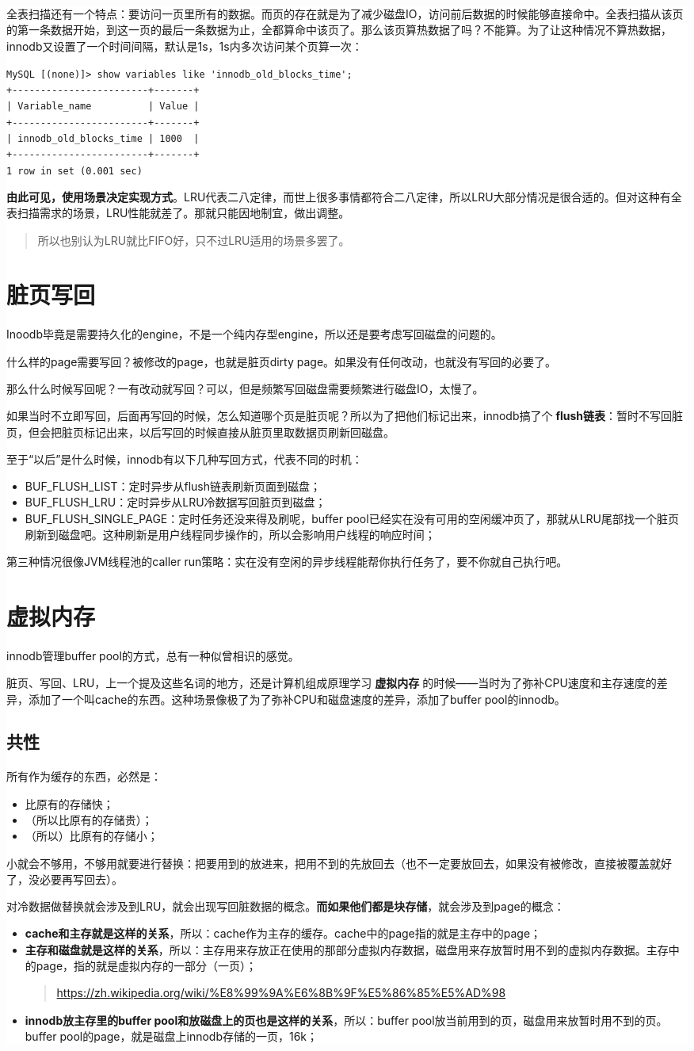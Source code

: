 全表扫描还有一个特点：要访问一页里所有的数据。而页的存在就是为了减少磁盘IO，访问前后数据的时候能够直接命中。全表扫描从该页的第一条数据开始，到这一页的最后一条数据为止，全都算命中该页了。那么该页算热数据了吗？不能算。为了让这种情况不算热数据，innodb又设置了一个时间间隔，默认是1s，1s内多次访问某个页算一次：
```
MySQL [(none)]> show variables like 'innodb_old_blocks_time';
+------------------------+-------+
| Variable_name          | Value |
+------------------------+-------+
| innodb_old_blocks_time | 1000  |
+------------------------+-------+
1 row in set (0.001 sec)
```
**由此可见，使用场景决定实现方式**。LRU代表二八定律，而世上很多事情都符合二八定律，所以LRU大部分情况是很合适的。但对这种有全表扫描需求的场景，LRU性能就差了。那就只能因地制宜，做出调整。

> 所以也别认为LRU就比FIFO好，只不过LRU适用的场景多罢了。

# 脏页写回
Inoodb毕竟是需要持久化的engine，不是一个纯内存型engine，所以还是要考虑写回磁盘的问题的。

什么样的page需要写回？被修改的page，也就是脏页dirty page。如果没有任何改动，也就没有写回的必要了。

那么什么时候写回呢？一有改动就写回？可以，但是频繁写回磁盘需要频繁进行磁盘IO，太慢了。

如果当时不立即写回，后面再写回的时候，怎么知道哪个页是脏页呢？所以为了把他们标记出来，innodb搞了个 **flush链表**：暂时不写回脏页，但会把脏页标记出来，以后写回的时候直接从脏页里取数据页刷新回磁盘。

至于“以后”是什么时候，innodb有以下几种写回方式，代表不同的时机：
- BUF_FLUSH_LIST：定时异步从flush链表刷新页面到磁盘；
- BUF_FLUSH_LRU：定时异步从LRU冷数据写回脏页到磁盘；
- BUF_FLUSH_SINGLE_PAGE：定时任务还没来得及刷呢，buffer pool已经实在没有可用的空闲缓冲页了，那就从LRU尾部找一个脏页刷新到磁盘吧。这种刷新是用户线程同步操作的，所以会影响用户线程的响应时间；

第三种情况很像JVM线程池的caller run策略：实在没有空闲的异步线程能帮你执行任务了，要不你就自己执行吧。

# 虚拟内存
innodb管理buffer pool的方式，总有一种似曾相识的感觉。

脏页、写回、LRU，上一个提及这些名词的地方，还是计算机组成原理学习 **虚拟内存** 的时候——当时为了弥补CPU速度和主存速度的差异，添加了一个叫cache的东西。这种场景像极了为了弥补CPU和磁盘速度的差异，添加了buffer pool的innodb。

## 共性
所有作为缓存的东西，必然是：
- 比原有的存储快；
- （所以比原有的存储贵）；
- （所以）比原有的存储小；

小就会不够用，不够用就要进行替换：把要用到的放进来，把用不到的先放回去（也不一定要放回去，如果没有被修改，直接被覆盖就好了，没必要再写回去）。

对冷数据做替换就会涉及到LRU，就会出现写回脏数据的概念。**而如果他们都是块存储**，就会涉及到page的概念：
- **cache和主存就是这样的关系**，所以：cache作为主存的缓存。cache中的page指的就是主存中的page；
- **主存和磁盘就是这样的关系**，所以：主存用来存放正在使用的那部分虚拟内存数据，磁盘用来存放暂时用不到的虚拟内存数据。主存中的page，指的就是虚拟内存的一部分（一页）；
    > https://zh.wikipedia.org/wiki/%E8%99%9A%E6%8B%9F%E5%86%85%E5%AD%98
- **innodb放主存里的buffer pool和放磁盘上的页也是这样的关系**，所以：buffer pool放当前用到的页，磁盘用来放暂时用不到的页。buffer pool的page，就是磁盘上innodb存储的一页，16k；
